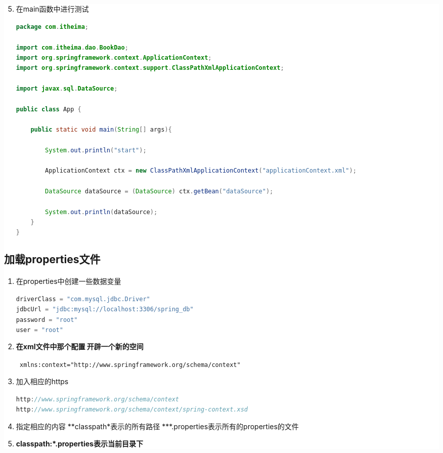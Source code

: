 5. 在main函数中进行测试

   ```java
   package com.itheima;
   
   import com.itheima.dao.BookDao;
   import org.springframework.context.ApplicationContext;
   import org.springframework.context.support.ClassPathXmlApplicationContext;
   
   import javax.sql.DataSource;
   
   public class App {
   
       public static void main(String[] args){
   
           System.out.println("start");
   
           ApplicationContext ctx = new ClassPathXmlApplicationContext("applicationContext.xml");
   
           DataSource dataSource = (DataSource) ctx.getBean("dataSource");
   
           System.out.println(dataSource);
       }
   }
   
   ```



## 加载properties文件

1. 在properties中创建一些数据变量

   ```java
   driverClass = "com.mysql.jdbc.Driver"
   jdbcUrl = "jdbc:mysql://localhost:3306/spring_db"
   password = "root"
   user = "root"
   ```

2. **在xml文件中那个配置 开辟一个新的空间**

   ```xml
    xmlns:context="http://www.springframework.org/schema/context"
   ```

3. 加入相应的https

   ```java
   http://www.springframework.org/schema/context
   http://www.springframework.org/schema/context/spring-context.xsd
   ```

4. 指定相应的内容 **classpath*表示的所有路径 ***.properties表示所有的properties的文件

5. **classpath:*.properties表示当前目录下**
